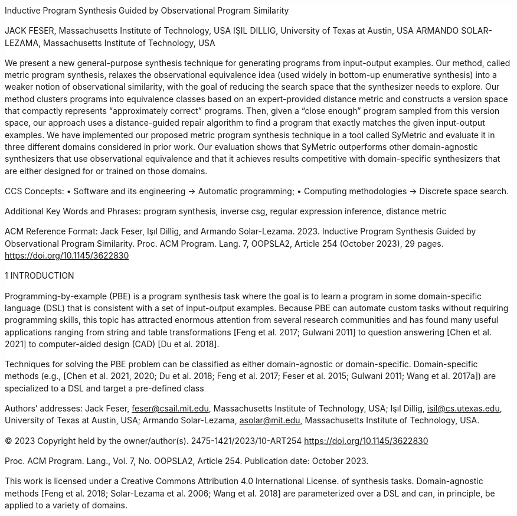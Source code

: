 Inductive Program Synthesis Guided by Observational Program Similarity

JACK FESER, Massachusetts Institute of Technology, USA
IŞIL DILLIG, University of Texas at Austin, USA
ARMANDO SOLAR-LEZAMA, Massachusetts Institute of Technology, USA

We present a new general-purpose synthesis technique for generating programs from input-output examples. Our method, called metric program synthesis, relaxes the observational equivalence idea (used widely in bottom-up enumerative synthesis) into a weaker notion of observational similarity, with the goal of reducing the search space that the synthesizer needs to explore. Our method clusters programs into equivalence classes based on an expert-provided distance metric and constructs a version space that compactly represents “approximately correct” programs. Then, given a “close enough” program sampled from this version space, our approach uses a distance-guided repair algorithm to find a program that exactly matches the given input-output examples. We have implemented our proposed metric program synthesis technique in a tool called SyMetric and evaluate it in three different domains considered in prior work. Our evaluation shows that SyMetric outperforms other domain-agnostic synthesizers that use observational equivalence and that it achieves results competitive with domain-specific synthesizers that are either designed for or trained on those domains.

CCS Concepts: • Software and its engineering → Automatic programming; • Computing methodologies → Discrete space search.

Additional Key Words and Phrases: program synthesis, inverse csg, regular expression inference, distance metric

ACM Reference Format:
Jack Feser, Işıl Dillig, and Armando Solar-Lezama. 2023. Inductive Program Synthesis Guided by Observational Program Similarity. Proc. ACM Program. Lang. 7, OOPSLA2, Article 254 (October 2023), 29 pages. https://doi.org/10.1145/3622830

1 INTRODUCTION

Programming-by-example (PBE) is a program synthesis task where the goal is to learn a program in some domain-specific language (DSL) that is consistent with a set of input-output examples. Because PBE can automate custom tasks without requiring programming skills, this topic has attracted enormous attention from several research communities and has found many useful applications ranging from string and table transformations [Feng et al. 2017; Gulwani 2011] to question answering [Chen et al. 2021] to computer-aided design (CAD) [Du et al. 2018].

Techniques for solving the PBE problem can be classified as either domain-agnostic or domain-specific. Domain-specific methods (e.g., [Chen et al. 2021, 2020; Du et al. 2018; Feng et al. 2017; Feser et al. 2015; Gulwani 2011; Wang et al. 2017a]) are specialized to a DSL and target a pre-defined class

Authors’ addresses: Jack Feser, feser@csail.mit.edu, Massachusetts Institute of Technology, USA; Işıl Dillig, isil@cs.utexas.edu, University of Texas at Austin, USA; Armando Solar-Lezama, asolar@mit.edu, Massachusetts Institute of Technology, USA.

© 2023 Copyright held by the owner/author(s).
2475-1421/2023/10-ART254
https://doi.org/10.1145/3622830

Proc. ACM Program. Lang., Vol. 7, No. OOPSLA2, Article 254. Publication date: October 2023.

This work is licensed under a Creative Commons Attribution 4.0 International License.
of synthesis tasks. Domain-agnostic methods [Feng et al. 2018; Solar-Lezama et al. 2006; Wang et al. 2018] are parameterized over a DSL and can, in principle, be applied to a variety of domains.
